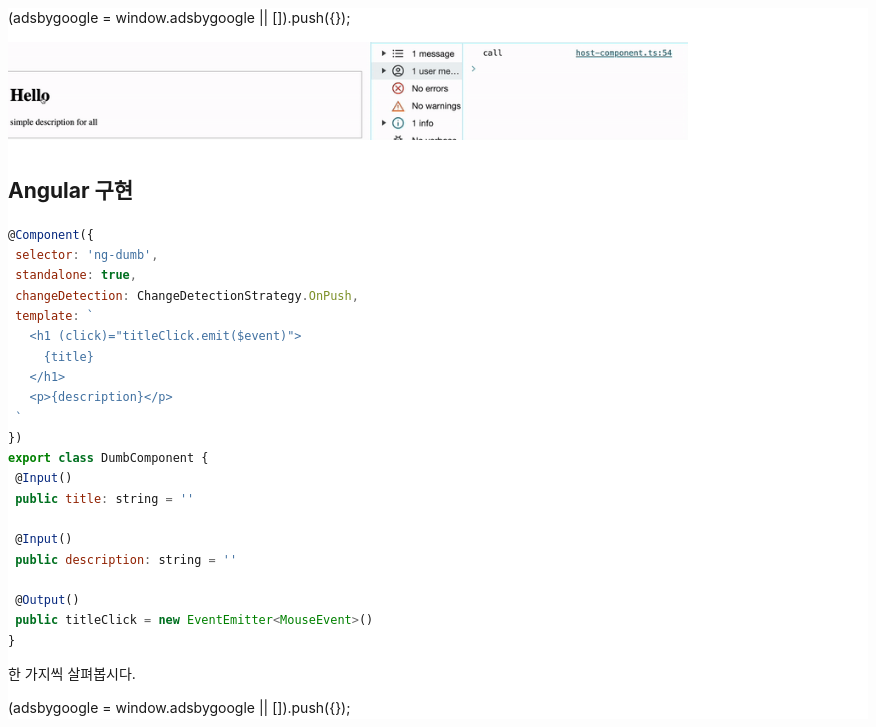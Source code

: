 
<ins class="adsbygoogle"
  style="display:block"
  data-ad-client="ca-pub-4877378276818686"
  data-ad-slot="9743150776"
  data-ad-format="auto"
  data-full-width-responsive="true"></ins>
<component is="script">
(adsbygoogle = window.adsbygoogle || []).push({});
</component>

<img src="./img/UnderstandingbetweenAngular-ReactPart1Dumb-SmartComponents_1.png" />

## Angular 구현

```js
@Component({
 selector: 'ng-dumb',
 standalone: true,
 changeDetection: ChangeDetectionStrategy.OnPush,
 template: `
   <h1 (click)="titleClick.emit($event)">
     {title}
   </h1>
   <p>{description}</p>
 `
})
export class DumbComponent {
 @Input()
 public title: string = ''

 @Input()
 public description: string = ''

 @Output()
 public titleClick = new EventEmitter<MouseEvent>()
}
```

한 가지씩 살펴봅시다.


<ins class="adsbygoogle"
  style="display:block"
  data-ad-client="ca-pub-4877378276818686"
  data-ad-slot="9743150776"
  data-ad-format="auto"
  data-full-width-responsive="true"></ins>
<component is="script">
(adsbygoogle = window.adsbygoogle || []).push({});
</component>
